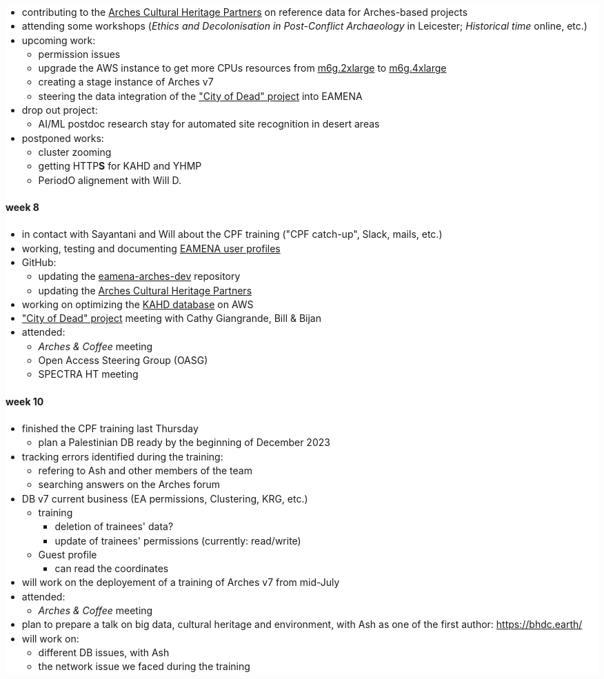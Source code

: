 - contributing to the [Arches Cultural Heritage Partners](https://github.com/achp-project) on reference data for Arches-based projects
- attending some workshops (*Ethics and Decolonisation in Post-Conflict Archaeology* in Leicester; *Historical time* online, etc.)
- upcoming work:
    - permission issues
    - upgrade the AWS instance to get more CPUs resources from [m6g.2xlarge](https://instances.vantage.sh/aws/ec2/r6g.2xlarge) to [m6g.4xlarge](https://instances.vantage.sh/aws/ec2/m6g.4xlarge)
    - creating a stage instance of Arches v7
    - steering the data integration of the ["City of Dead" project](https://github.com/eamena-project/eamena-arches-dev/tree/main/projects/cairo#cairo-project) into EAMENA
- drop out project:
    - AI/ML postdoc research stay for automated site recognition in desert areas
- postponed works:
    - cluster zooming
    - getting HTTP**S** for KAHD and YHMP
    - PeriodO alignement with Will D.

#### week 8

- in contact with Sayantani and Will about the CPF training ("CPF catch-up", Slack, mails, etc.)
- working, testing and documenting [EAMENA user profiles](dbs/database.eamena/docs/users)
- GitHub:
    - updating the [eamena-arches-dev](https://github.com/eamena-project) repository
    - updating the [Arches Cultural Heritage Partners](https://github.com/achp-project)
- working on optimizing the [KAHD database](http://18.203.169.24/) on AWS
- ["City of Dead" project](https://github.com/eamena-project/eamena-arches-dev/tree/main/projects/cairo#cairo-project) meeting with Cathy Giangrande, Bill & Bijan
- attended:
    - *Arches & Coffee* meeting
    - Open Access Steering Group (OASG)
    - SPECTRA HT meeting


#### week 10

- finished the CPF training last Thursday
    - plan a Palestinian DB ready by the beginning of December 2023
- tracking errors identified during the training:
    - refering to Ash and other members of the team
    - searching answers on the Arches forum
- DB v7 current business (EA permissions, Clustering, KRG, etc.)
    - training
        - deletion of trainees' data?
        - update of trainees' permissions (currently: read/write)
    - Guest profile
        - can read the coordinates
- will work on the deployement of a training of Arches v7 from mid-July
- attended:
    - *Arches & Coffee* meeting
- plan to prepare a talk on big data, cultural heritage and environment, with Ash as one of the first author: https://bhdc.earth/
- will work on:
    - different DB issues, with Ash
    - the network issue we faced during the training
